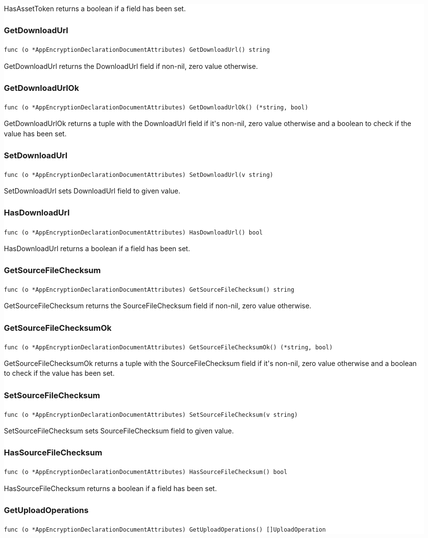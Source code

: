 HasAssetToken returns a boolean if a field has been set.

### GetDownloadUrl

`func (o *AppEncryptionDeclarationDocumentAttributes) GetDownloadUrl() string`

GetDownloadUrl returns the DownloadUrl field if non-nil, zero value otherwise.

### GetDownloadUrlOk

`func (o *AppEncryptionDeclarationDocumentAttributes) GetDownloadUrlOk() (*string, bool)`

GetDownloadUrlOk returns a tuple with the DownloadUrl field if it's non-nil, zero value otherwise
and a boolean to check if the value has been set.

### SetDownloadUrl

`func (o *AppEncryptionDeclarationDocumentAttributes) SetDownloadUrl(v string)`

SetDownloadUrl sets DownloadUrl field to given value.

### HasDownloadUrl

`func (o *AppEncryptionDeclarationDocumentAttributes) HasDownloadUrl() bool`

HasDownloadUrl returns a boolean if a field has been set.

### GetSourceFileChecksum

`func (o *AppEncryptionDeclarationDocumentAttributes) GetSourceFileChecksum() string`

GetSourceFileChecksum returns the SourceFileChecksum field if non-nil, zero value otherwise.

### GetSourceFileChecksumOk

`func (o *AppEncryptionDeclarationDocumentAttributes) GetSourceFileChecksumOk() (*string, bool)`

GetSourceFileChecksumOk returns a tuple with the SourceFileChecksum field if it's non-nil, zero value otherwise
and a boolean to check if the value has been set.

### SetSourceFileChecksum

`func (o *AppEncryptionDeclarationDocumentAttributes) SetSourceFileChecksum(v string)`

SetSourceFileChecksum sets SourceFileChecksum field to given value.

### HasSourceFileChecksum

`func (o *AppEncryptionDeclarationDocumentAttributes) HasSourceFileChecksum() bool`

HasSourceFileChecksum returns a boolean if a field has been set.

### GetUploadOperations

`func (o *AppEncryptionDeclarationDocumentAttributes) GetUploadOperations() []UploadOperation`

